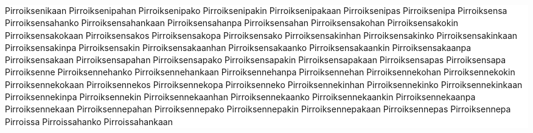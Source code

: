 Pirroiksenikaan
Pirroiksenipahan
Pirroiksenipako
Pirroiksenipakin
Pirroiksenipakaan
Pirroiksenipas
Pirroiksenipa
Pirroiksensa
Pirroiksensahanko
Pirroiksensahankaan
Pirroiksensahanpa
Pirroiksensahan
Pirroiksensakohan
Pirroiksensakokin
Pirroiksensakokaan
Pirroiksensakos
Pirroiksensakopa
Pirroiksensako
Pirroiksensakinhan
Pirroiksensakinko
Pirroiksensakinkaan
Pirroiksensakinpa
Pirroiksensakin
Pirroiksensakaanhan
Pirroiksensakaanko
Pirroiksensakaankin
Pirroiksensakaanpa
Pirroiksensakaan
Pirroiksensapahan
Pirroiksensapako
Pirroiksensapakin
Pirroiksensapakaan
Pirroiksensapas
Pirroiksensapa
Pirroiksenne
Pirroiksennehanko
Pirroiksennehankaan
Pirroiksennehanpa
Pirroiksennehan
Pirroiksennekohan
Pirroiksennekokin
Pirroiksennekokaan
Pirroiksennekos
Pirroiksennekopa
Pirroiksenneko
Pirroiksennekinhan
Pirroiksennekinko
Pirroiksennekinkaan
Pirroiksennekinpa
Pirroiksennekin
Pirroiksennekaanhan
Pirroiksennekaanko
Pirroiksennekaankin
Pirroiksennekaanpa
Pirroiksennekaan
Pirroiksennepahan
Pirroiksennepako
Pirroiksennepakin
Pirroiksennepakaan
Pirroiksennepas
Pirroiksennepa
Pirroissa
Pirroissahanko
Pirroissahankaan